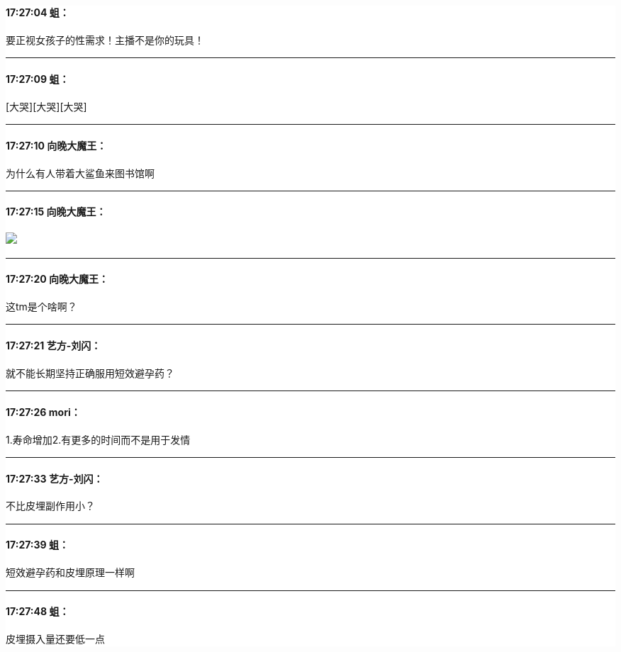 #### 17:27:04  蛆：

要正视女孩子的性需求！主播不是你的玩具！

*****

#### 17:27:09  蛆：

[大哭][大哭][大哭]

*****

#### 17:27:10  向晚大魔王：

为什么有人带着大鲨鱼来图书馆啊

*****

#### 17:27:15  向晚大魔王：

<img src="http://gchat.qpic.cn/gchatpic_new/2994013508/614391357-2876066211-31A24BA485DEC8DB01A0B9082F24BF19/0?term=2" max_width="50%" />

*****

#### 17:27:20  向晚大魔王：

这tm是个啥啊？

*****

#### 17:27:21  艺方-刘闪：

就不能长期坚持正确服用短效避孕药？

*****

#### 17:27:26  mori：

1.寿命增加2.有更多的时间而不是用于发情

*****

#### 17:27:33  艺方-刘闪：

不比皮埋副作用小？

*****

#### 17:27:39  蛆：

短效避孕药和皮埋原理一样啊

*****

#### 17:27:48  蛆：

皮埋摄入量还要低一点
